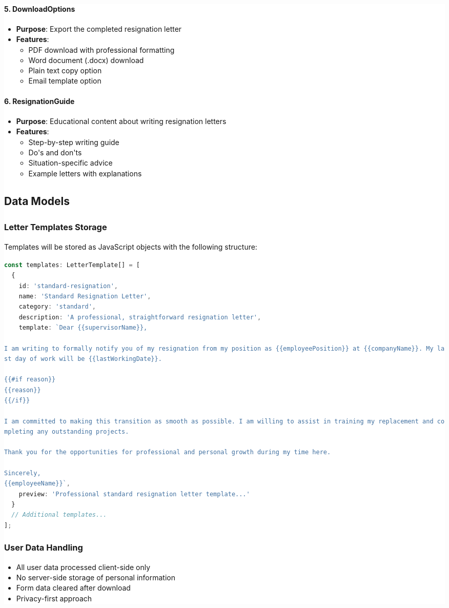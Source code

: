 #### 5. DownloadOptions
- **Purpose**: Export the completed resignation letter
- **Features**:
  - PDF download with professional formatting
  - Word document (.docx) download
  - Plain text copy option
  - Email template option

#### 6. ResignationGuide
- **Purpose**: Educational content about writing resignation letters
- **Features**:
  - Step-by-step writing guide
  - Do's and don'ts
  - Situation-specific advice
  - Example letters with explanations

## Data Models

### Letter Templates Storage
Templates will be stored as JavaScript objects with the following structure:
```typescript
const templates: LetterTemplate[] = [
  {
    id: 'standard-resignation',
    name: 'Standard Resignation Letter',
    category: 'standard',
    description: 'A professional, straightforward resignation letter',
    template: `Dear {{supervisorName}},

I am writing to formally notify you of my resignation from my position as {{employeePosition}} at {{companyName}}. My last day of work will be {{lastWorkingDate}}.

{{#if reason}}
{{reason}}
{{/if}}

I am committed to making this transition as smooth as possible. I am willing to assist in training my replacement and completing any outstanding projects.

Thank you for the opportunities for professional and personal growth during my time here.

Sincerely,
{{employeeName}}`,
    preview: 'Professional standard resignation letter template...'
  }
  // Additional templates...
];
```

### User Data Handling
- All user data processed client-side only
- No server-side storage of personal information
- Form data cleared after download
- Privacy-first approach

